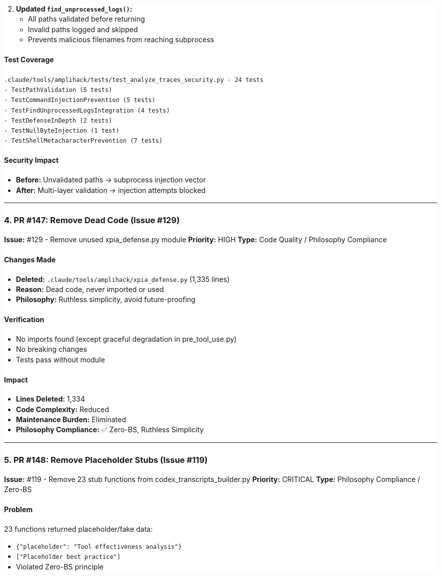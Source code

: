 2. **Updated `find_unprocessed_logs()`:**
   - All paths validated before returning
   - Invalid paths logged and skipped
   - Prevents malicious filenames from reaching subprocess

#### Test Coverage
```
.claude/tools/amplihack/tests/test_analyze_traces_security.py - 24 tests
- TestPathValidation (5 tests)
- TestCommandInjectionPrevention (5 tests)
- TestFindUnprocessedLogsIntegration (4 tests)
- TestDefenseInDepth (2 tests)
- TestNullByteInjection (1 test)
- TestShellMetacharacterPrevention (7 tests)
```

#### Security Impact
- **Before:** Unvalidated paths → subprocess injection vector
- **After:** Multi-layer validation → injection attempts blocked

---

### 4. PR #147: Remove Dead Code (Issue #129)
**Issue:** #129 - Remove unused xpia_defense.py module
**Priority:** HIGH
**Type:** Code Quality / Philosophy Compliance

#### Changes Made
- **Deleted:** `.claude/tools/amplihack/xpia_defense.py` (1,335 lines)
- **Reason:** Dead code, never imported or used
- **Philosophy:** Ruthless simplicity, avoid future-proofing

#### Verification
- No imports found (except graceful degradation in pre_tool_use.py)
- No breaking changes
- Tests pass without module

#### Impact
- **Lines Deleted:** 1,334
- **Code Complexity:** Reduced
- **Maintenance Burden:** Eliminated
- **Philosophy Compliance:** ✅ Zero-BS, Ruthless Simplicity

---

### 5. PR #148: Remove Placeholder Stubs (Issue #119)
**Issue:** #119 - Remove 23 stub functions from codex_transcripts_builder.py
**Priority:** CRITICAL
**Type:** Philosophy Compliance / Zero-BS

#### Problem
23 functions returned placeholder/fake data:
- `{"placeholder": "Tool effectiveness analysis"}`
- `["Placeholder best practice"]`
- Violated Zero-BS principle
